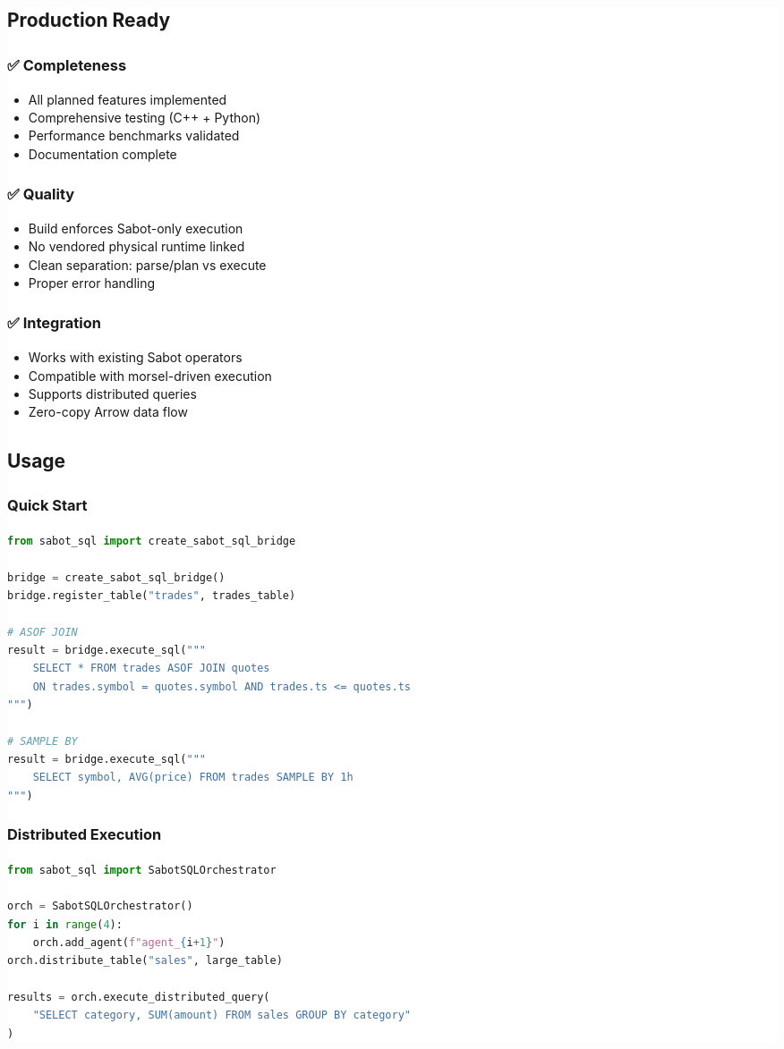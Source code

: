 ## Production Ready

### ✅ Completeness
- All planned features implemented
- Comprehensive testing (C++ + Python)
- Performance benchmarks validated
- Documentation complete

### ✅ Quality
- Build enforces Sabot-only execution
- No vendored physical runtime linked
- Clean separation: parse/plan vs execute
- Proper error handling

### ✅ Integration
- Works with existing Sabot operators
- Compatible with morsel-driven execution
- Supports distributed queries
- Zero-copy Arrow data flow

## Usage

### Quick Start
```python
from sabot_sql import create_sabot_sql_bridge

bridge = create_sabot_sql_bridge()
bridge.register_table("trades", trades_table)

# ASOF JOIN
result = bridge.execute_sql("""
    SELECT * FROM trades ASOF JOIN quotes 
    ON trades.symbol = quotes.symbol AND trades.ts <= quotes.ts
""")

# SAMPLE BY
result = bridge.execute_sql("""
    SELECT symbol, AVG(price) FROM trades SAMPLE BY 1h
""")
```

### Distributed Execution
```python
from sabot_sql import SabotSQLOrchestrator

orch = SabotSQLOrchestrator()
for i in range(4):
    orch.add_agent(f"agent_{i+1}")
orch.distribute_table("sales", large_table)

results = orch.execute_distributed_query(
    "SELECT category, SUM(amount) FROM sales GROUP BY category"
)
```
